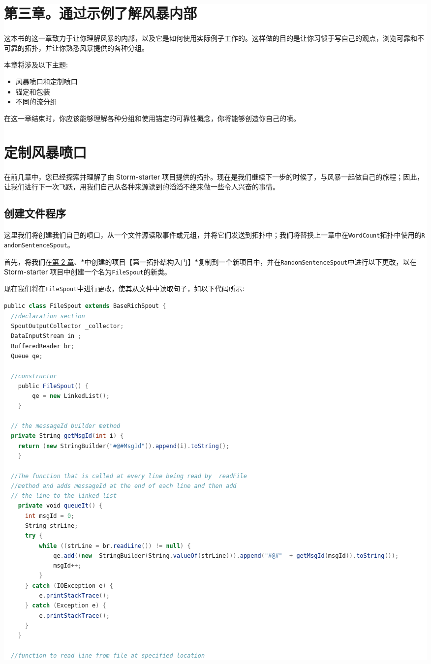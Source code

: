 # 第三章。通过示例了解风暴内部

这本书的这一章致力于让你理解风暴的内部，以及它是如何使用实际例子工作的。这样做的目的是让你习惯于写自己的观点，浏览可靠和不可靠的拓扑，并让你熟悉风暴提供的各种分组。

本章将涉及以下主题:

*   风暴喷口和定制喷口
*   锚定和包装
*   不同的流分组

在这一章结束时，你应该能够理解各种分组和使用锚定的可靠性概念，你将能够创造你自己的喷。

# 定制风暴喷口

在前几章中，您已经探索并理解了由 Storm-starter 项目提供的拓扑。现在是我们继续下一步的时候了，与风暴一起做自己的旅程；因此，让我们进行下一次飞跃，用我们自己从各种来源读到的滔滔不绝来做一些令人兴奋的事情。

## 创建文件程序

这里我们将创建我们自己的喷口，从一个文件源读取事件或元组，并将它们发送到拓扑中；我们将替换上一章中在`WordCount`拓扑中使用的`RandomSentenceSpout`。

首先，将我们在[第 2 章](02.html#page "Chapter 2. Getting Started with Your First Topology")、*中创建的项目【第一拓扑结构入门】*复制到一个新项目中，并在`RandomSentenceSpout`中进行以下更改，以在 Storm-starter 项目中创建一个名为`FileSpout`的新类。

现在我们将在`FileSpout`中进行更改，使其从文件中读取句子，如以下代码所示:

```scala
public class FileSpout extends BaseRichSpout {
  //declaration section
  SpoutOutputCollector _collector;
  DataInputStream in ;
  BufferedReader br;
  Queue qe;

  //constructor
    public FileSpout() {
        qe = new LinkedList();
    }

  // the messageId builder method
  private String getMsgId(int i) {
    return (new StringBuilder("#@#MsgId")).append(i).toString();
    }

  //The function that is called at every line being read by  readFile
  //method and adds messageId at the end of each line and then add
  // the line to the linked list
    private void queueIt() {
      int msgId = 0;
      String strLine;
      try {
          while ((strLine = br.readLine()) != null) {
              qe.add((new  StringBuilder(String.valueOf(strLine))).append("#@#"  + getMsgId(msgId)).toString());
              msgId++;
          }
      } catch (IOException e) {
          e.printStackTrace();
      } catch (Exception e) {
          e.printStackTrace();
      }
    }

  //function to read line from file at specified location 
```